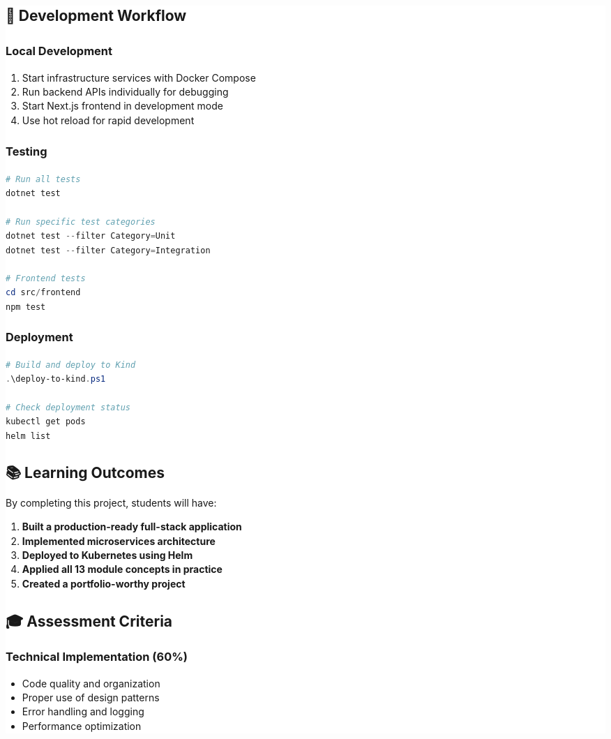 ## 🔧 Development Workflow

### **Local Development**
1. Start infrastructure services with Docker Compose
2. Run backend APIs individually for debugging
3. Start Next.js frontend in development mode
4. Use hot reload for rapid development

### **Testing**
```powershell
# Run all tests
dotnet test

# Run specific test categories
dotnet test --filter Category=Unit
dotnet test --filter Category=Integration

# Frontend tests
cd src/frontend
npm test
```

### **Deployment**
```powershell
# Build and deploy to Kind
.\deploy-to-kind.ps1

# Check deployment status
kubectl get pods
helm list
```

## 📚 Learning Outcomes

By completing this project, students will have:

1. **Built a production-ready full-stack application**
2. **Implemented microservices architecture**
3. **Deployed to Kubernetes using Helm**
4. **Applied all 13 module concepts in practice**
5. **Created a portfolio-worthy project**

## 🎓 Assessment Criteria

### **Technical Implementation (60%)**
- Code quality and organization
- Proper use of design patterns
- Error handling and logging
- Performance optimization
